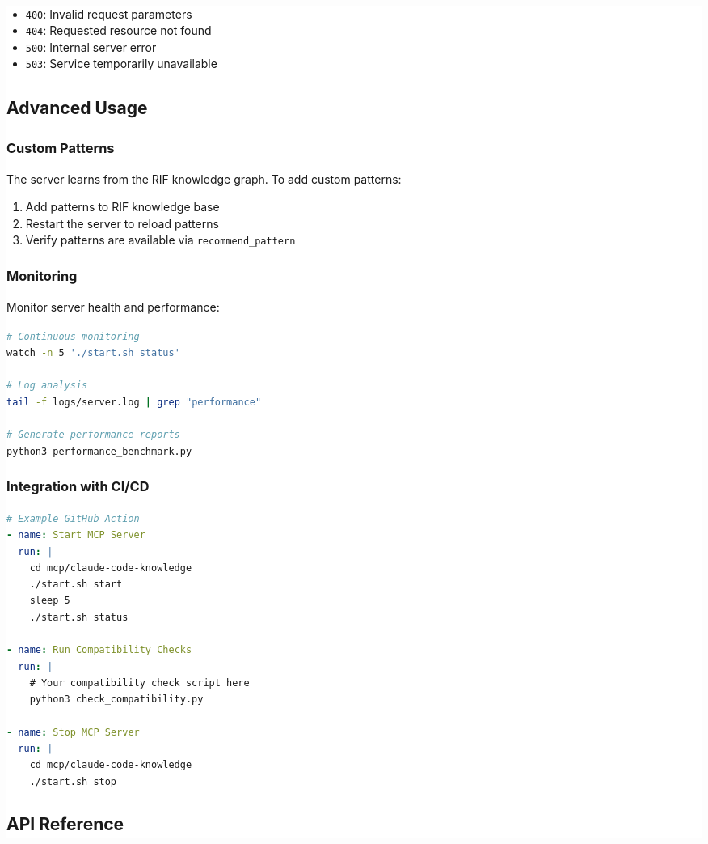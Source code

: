 - `400`: Invalid request parameters
- `404`: Requested resource not found
- `500`: Internal server error
- `503`: Service temporarily unavailable

## Advanced Usage

### Custom Patterns

The server learns from the RIF knowledge graph. To add custom patterns:

1. Add patterns to RIF knowledge base
2. Restart the server to reload patterns
3. Verify patterns are available via `recommend_pattern`

### Monitoring

Monitor server health and performance:

```bash
# Continuous monitoring
watch -n 5 './start.sh status'

# Log analysis
tail -f logs/server.log | grep "performance"

# Generate performance reports
python3 performance_benchmark.py
```

### Integration with CI/CD

```yaml
# Example GitHub Action
- name: Start MCP Server
  run: |
    cd mcp/claude-code-knowledge
    ./start.sh start
    sleep 5
    ./start.sh status

- name: Run Compatibility Checks
  run: |
    # Your compatibility check script here
    python3 check_compatibility.py

- name: Stop MCP Server
  run: |
    cd mcp/claude-code-knowledge
    ./start.sh stop
```

## API Reference
